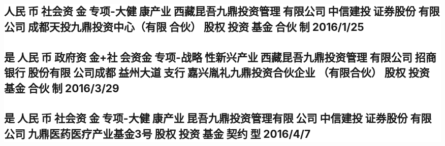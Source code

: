 人民
币
社会资
金
专项-大健
康产业
西藏昆吾九鼎投资管理
有限公司
中信建投
证券股份
有限公司
成都天投九鼎投资中心（有限
合伙）
股权
投资
基金
合伙
制
2016/1/25
-
是
人民
币
政府资
金+社
会资金
专项-战略
性新兴产业
西藏昆吾九鼎投资管理
有限公司
招商银行
股份有限
公司成都
益州大道
支行
嘉兴胤礼九鼎投资合伙企业
（有限合伙）
股权
投资
基金
合伙
制
2016/3/29
-
是
人民
币
社会资
金
专项-大健
康产业
昆吾九鼎投资管理有限
公司
中信建投
证券股份
有限公司
九鼎医药医疗产业基金3号
股权
投资
基金
契约
型
2016/4/7
-